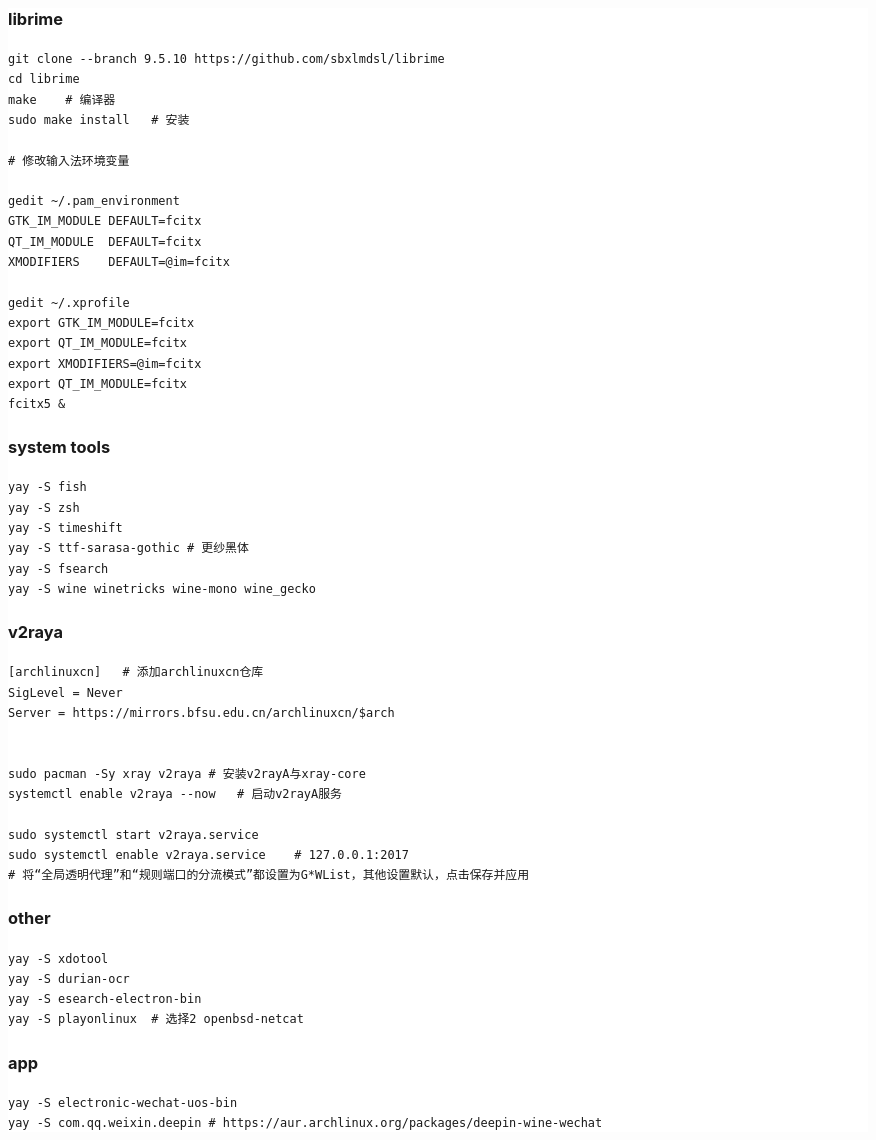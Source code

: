 ### librime
    git clone --branch 9.5.10 https://github.com/sbxlmdsl/librime
    cd librime
    make    # 编译器
    sudo make install   # 安装
    
    # 修改输入法环境变量
    
    gedit ~/.pam_environment
    GTK_IM_MODULE DEFAULT=fcitx
    QT_IM_MODULE  DEFAULT=fcitx
    XMODIFIERS    DEFAULT=@im=fcitx
    
    gedit ~/.xprofile
    export GTK_IM_MODULE=fcitx
    export QT_IM_MODULE=fcitx
    export XMODIFIERS=@im=fcitx
    export QT_IM_MODULE=fcitx
    fcitx5 &

### system tools
    yay -S fish
    yay -S zsh
    yay -S timeshift
    yay -S ttf-sarasa-gothic # 更纱黑体
    yay -S fsearch
    yay -S wine winetricks wine-mono wine_gecko

### v2raya
    
    [archlinuxcn]   # 添加archlinuxcn仓库
    SigLevel = Never
    Server = https://mirrors.bfsu.edu.cn/archlinuxcn/$arch


    sudo pacman -Sy xray v2raya # 安装v2rayA与xray-core
    systemctl enable v2raya --now   # 启动v2rayA服务

    sudo systemctl start v2raya.service
    sudo systemctl enable v2raya.service    # 127.0.0.1:2017
    # 将“全局透明代理”和“规则端口的分流模式”都设置为G*WList，其他设置默认，点击保存并应用


### other
    yay -S xdotool
    yay -S durian-ocr 
    yay -S esearch-electron-bin  
    yay -S playonlinux  # 选择2 openbsd-netcat 

### app
    yay -S electronic-wechat-uos-bin
    yay -S com.qq.weixin.deepin # https://aur.archlinux.org/packages/deepin-wine-wechat
    